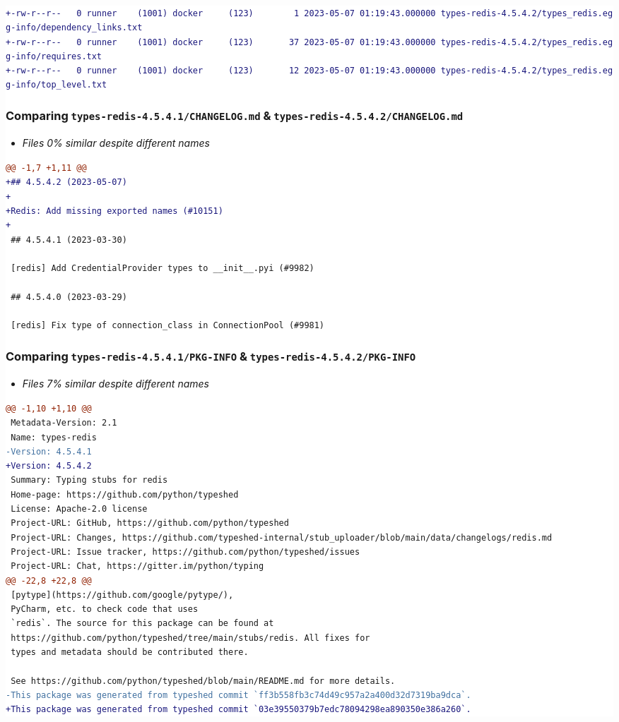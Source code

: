 ```diff
+-rw-r--r--   0 runner    (1001) docker     (123)        1 2023-05-07 01:19:43.000000 types-redis-4.5.4.2/types_redis.egg-info/dependency_links.txt
+-rw-r--r--   0 runner    (1001) docker     (123)       37 2023-05-07 01:19:43.000000 types-redis-4.5.4.2/types_redis.egg-info/requires.txt
+-rw-r--r--   0 runner    (1001) docker     (123)       12 2023-05-07 01:19:43.000000 types-redis-4.5.4.2/types_redis.egg-info/top_level.txt
```

### Comparing `types-redis-4.5.4.1/CHANGELOG.md` & `types-redis-4.5.4.2/CHANGELOG.md`

 * *Files 0% similar despite different names*

```diff
@@ -1,7 +1,11 @@
+## 4.5.4.2 (2023-05-07)
+
+Redis: Add missing exported names (#10151)
+
 ## 4.5.4.1 (2023-03-30)
 
 [redis] Add CredentialProvider types to __init__.pyi (#9982)
 
 ## 4.5.4.0 (2023-03-29)
 
 [redis] Fix type of connection_class in ConnectionPool (#9981)
```

### Comparing `types-redis-4.5.4.1/PKG-INFO` & `types-redis-4.5.4.2/PKG-INFO`

 * *Files 7% similar despite different names*

```diff
@@ -1,10 +1,10 @@
 Metadata-Version: 2.1
 Name: types-redis
-Version: 4.5.4.1
+Version: 4.5.4.2
 Summary: Typing stubs for redis
 Home-page: https://github.com/python/typeshed
 License: Apache-2.0 license
 Project-URL: GitHub, https://github.com/python/typeshed
 Project-URL: Changes, https://github.com/typeshed-internal/stub_uploader/blob/main/data/changelogs/redis.md
 Project-URL: Issue tracker, https://github.com/python/typeshed/issues
 Project-URL: Chat, https://gitter.im/python/typing
@@ -22,8 +22,8 @@
 [pytype](https://github.com/google/pytype/),
 PyCharm, etc. to check code that uses
 `redis`. The source for this package can be found at
 https://github.com/python/typeshed/tree/main/stubs/redis. All fixes for
 types and metadata should be contributed there.
 
 See https://github.com/python/typeshed/blob/main/README.md for more details.
-This package was generated from typeshed commit `ff3b558fb3c74d49c957a2a400d32d7319ba9dca`.
+This package was generated from typeshed commit `03e39550379b7edc78094298ea890350e386a260`.
```
